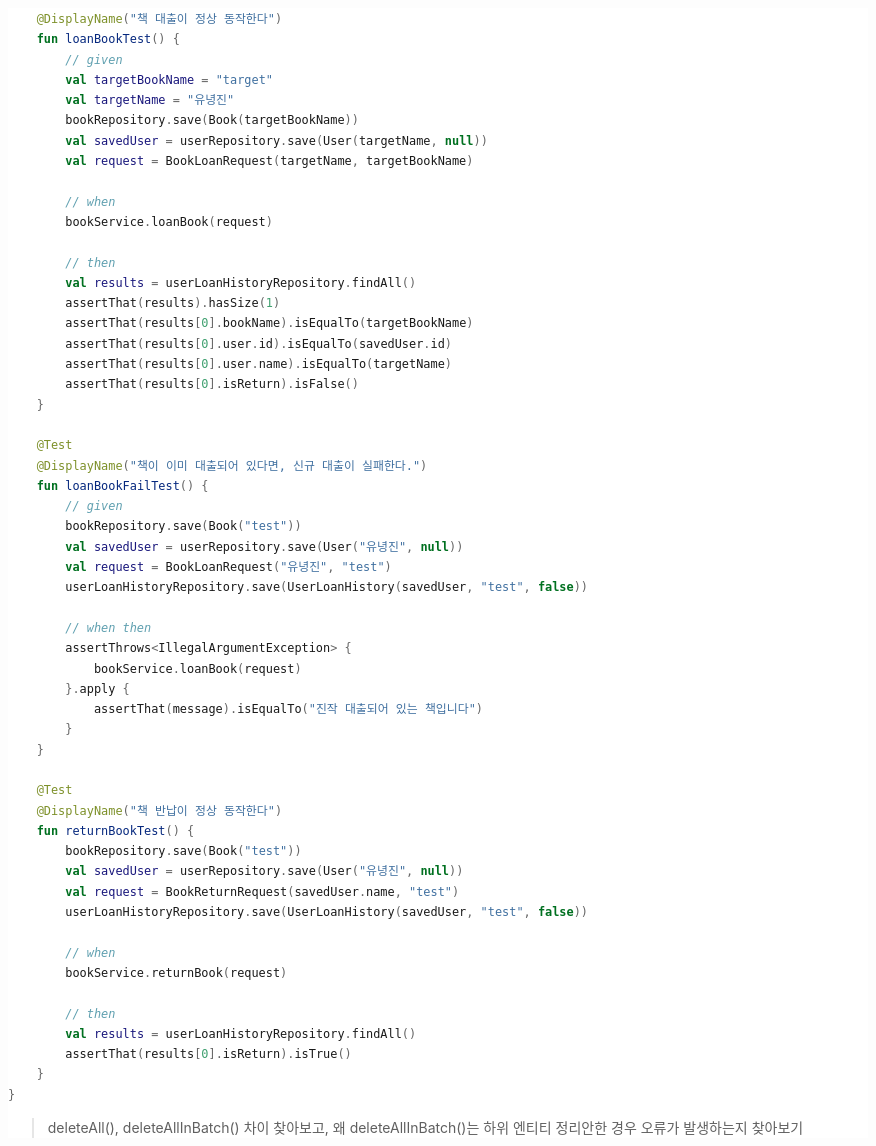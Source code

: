 ```kotlin
    @DisplayName("책 대출이 정상 동작한다")
    fun loanBookTest() {
        // given
        val targetBookName = "target"
        val targetName = "유녕진"
        bookRepository.save(Book(targetBookName))
        val savedUser = userRepository.save(User(targetName, null))
        val request = BookLoanRequest(targetName, targetBookName)

        // when
        bookService.loanBook(request)

        // then
        val results = userLoanHistoryRepository.findAll()
        assertThat(results).hasSize(1)
        assertThat(results[0].bookName).isEqualTo(targetBookName)
        assertThat(results[0].user.id).isEqualTo(savedUser.id)
        assertThat(results[0].user.name).isEqualTo(targetName)
        assertThat(results[0].isReturn).isFalse()
    }

    @Test
    @DisplayName("책이 이미 대출되어 있다면, 신규 대출이 실패한다.")
    fun loanBookFailTest() {
        // given
        bookRepository.save(Book("test"))
        val savedUser = userRepository.save(User("유녕진", null))
        val request = BookLoanRequest("유녕진", "test")
        userLoanHistoryRepository.save(UserLoanHistory(savedUser, "test", false))

        // when then
        assertThrows<IllegalArgumentException> {
            bookService.loanBook(request)
        }.apply {
            assertThat(message).isEqualTo("진작 대출되어 있는 책입니다")
        }
    }

    @Test
    @DisplayName("책 반납이 정상 동작한다")
    fun returnBookTest() {
        bookRepository.save(Book("test"))
        val savedUser = userRepository.save(User("유녕진", null))
        val request = BookReturnRequest(savedUser.name, "test")
        userLoanHistoryRepository.save(UserLoanHistory(savedUser, "test", false))

        // when
        bookService.returnBook(request)

        // then
        val results = userLoanHistoryRepository.findAll()
        assertThat(results[0].isReturn).isTrue()
    }
}

```

> deleteAll(), deleteAllInBatch() 차이 찾아보고, 왜 deleteAllInBatch()는 하위 엔티티 정리안한 경우 오류가 발생하는지 찾아보기